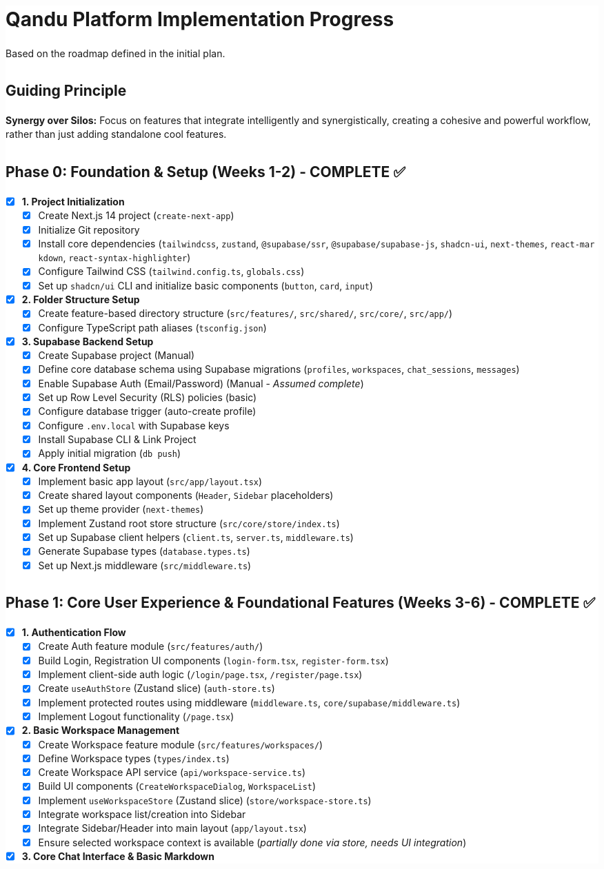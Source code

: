 # Qandu Platform Implementation Progress

Based on the roadmap defined in the initial plan.

## Guiding Principle

**Synergy over Silos:** Focus on features that integrate intelligently and synergistically, creating a cohesive and powerful workflow, rather than just adding standalone cool features.

## Phase 0: Foundation & Setup (Weeks 1-2) - COMPLETE ✅

- [x] **1. Project Initialization**
  - [x] Create Next.js 14 project (`create-next-app`)
  - [x] Initialize Git repository
  - [x] Install core dependencies (`tailwindcss`, `zustand`, `@supabase/ssr`, `@supabase/supabase-js`, `shadcn-ui`, `next-themes`, `react-markdown`, `react-syntax-highlighter`)
  - [x] Configure Tailwind CSS (`tailwind.config.ts`, `globals.css`)
  - [x] Set up `shadcn/ui` CLI and initialize basic components (`button`, `card`, `input`)
- [x] **2. Folder Structure Setup**
  - [x] Create feature-based directory structure (`src/features/`, `src/shared/`, `src/core/`, `src/app/`)
  - [x] Configure TypeScript path aliases (`tsconfig.json`)
- [x] **3. Supabase Backend Setup**
  - [x] Create Supabase project (Manual)
  - [x] Define core database schema using Supabase migrations (`profiles`, `workspaces`, `chat_sessions`, `messages`)
  - [x] Enable Supabase Auth (Email/Password) (Manual - *Assumed complete*)
  - [x] Set up Row Level Security (RLS) policies (basic)
  - [x] Configure database trigger (auto-create profile)
  - [x] Configure `.env.local` with Supabase keys
  - [x] Install Supabase CLI & Link Project
  - [x] Apply initial migration (`db push`)
- [x] **4. Core Frontend Setup**
  - [x] Implement basic app layout (`src/app/layout.tsx`)
  - [x] Create shared layout components (`Header`, `Sidebar` placeholders)
  - [x] Set up theme provider (`next-themes`)
  - [x] Implement Zustand root store structure (`src/core/store/index.ts`)
  - [x] Set up Supabase client helpers (`client.ts`, `server.ts`, `middleware.ts`)
  - [x] Generate Supabase types (`database.types.ts`)
  - [x] Set up Next.js middleware (`src/middleware.ts`)

## Phase 1: Core User Experience & Foundational Features (Weeks 3-6) - COMPLETE ✅

- [x] **1. Authentication Flow**
  - [x] Create Auth feature module (`src/features/auth/`)
  - [x] Build Login, Registration UI components (`login-form.tsx`, `register-form.tsx`)
  - [x] Implement client-side auth logic (`/login/page.tsx`, `/register/page.tsx`)
  - [x] Create `useAuthStore` (Zustand slice) (`auth-store.ts`)
  - [x] Implement protected routes using middleware (`middleware.ts`, `core/supabase/middleware.ts`)
  - [x] Implement Logout functionality (`/page.tsx`)
- [x] **2. Basic Workspace Management**
  - [x] Create Workspace feature module (`src/features/workspaces/`)
  - [x] Define Workspace types (`types/index.ts`)
  - [x] Create Workspace API service (`api/workspace-service.ts`)
  - [x] Build UI components (`CreateWorkspaceDialog`, `WorkspaceList`)
  - [x] Implement `useWorkspaceStore` (Zustand slice) (`store/workspace-store.ts`)
  - [x] Integrate workspace list/creation into Sidebar
  - [x] Integrate Sidebar/Header into main layout (`app/layout.tsx`)
  - [x] Ensure selected workspace context is available (*partially done via store, needs UI integration*)
- [x] **3. Core Chat Interface & Basic Markdown**